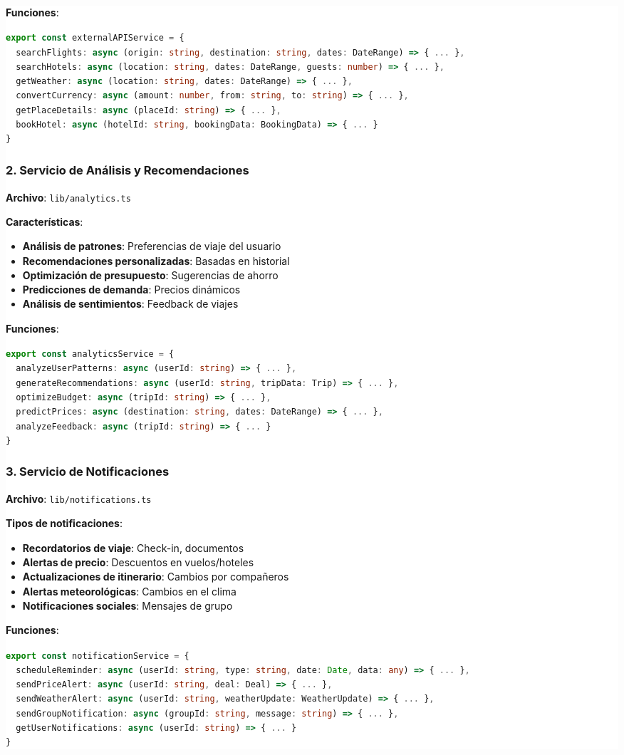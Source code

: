 **Funciones**:
```typescript
export const externalAPIService = {
  searchFlights: async (origin: string, destination: string, dates: DateRange) => { ... },
  searchHotels: async (location: string, dates: DateRange, guests: number) => { ... },
  getWeather: async (location: string, dates: DateRange) => { ... },
  convertCurrency: async (amount: number, from: string, to: string) => { ... },
  getPlaceDetails: async (placeId: string) => { ... },
  bookHotel: async (hotelId: string, bookingData: BookingData) => { ... }
}
```

### 2. Servicio de Análisis y Recomendaciones

**Archivo**: `lib/analytics.ts`

**Características**:
- **Análisis de patrones**: Preferencias de viaje del usuario
- **Recomendaciones personalizadas**: Basadas en historial
- **Optimización de presupuesto**: Sugerencias de ahorro
- **Predicciones de demanda**: Precios dinámicos
- **Análisis de sentimientos**: Feedback de viajes

**Funciones**:
```typescript
export const analyticsService = {
  analyzeUserPatterns: async (userId: string) => { ... },
  generateRecommendations: async (userId: string, tripData: Trip) => { ... },
  optimizeBudget: async (tripId: string) => { ... },
  predictPrices: async (destination: string, dates: DateRange) => { ... },
  analyzeFeedback: async (tripId: string) => { ... }
}
```

### 3. Servicio de Notificaciones

**Archivo**: `lib/notifications.ts`

**Tipos de notificaciones**:
- **Recordatorios de viaje**: Check-in, documentos
- **Alertas de precio**: Descuentos en vuelos/hoteles
- **Actualizaciones de itinerario**: Cambios por compañeros
- **Alertas meteorológicas**: Cambios en el clima
- **Notificaciones sociales**: Mensajes de grupo

**Funciones**:
```typescript
export const notificationService = {
  scheduleReminder: async (userId: string, type: string, date: Date, data: any) => { ... },
  sendPriceAlert: async (userId: string, deal: Deal) => { ... },
  sendWeatherAlert: async (userId: string, weatherUpdate: WeatherUpdate) => { ... },
  sendGroupNotification: async (groupId: string, message: string) => { ... },
  getUserNotifications: async (userId: string) => { ... }
}
```
